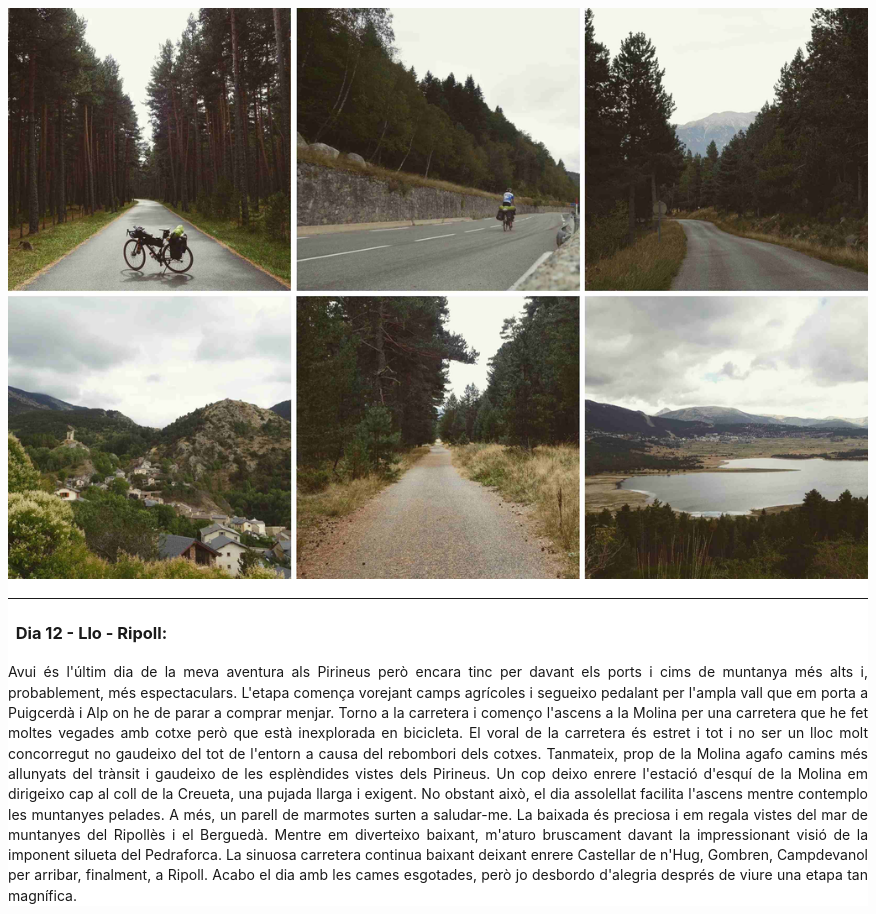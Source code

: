 
![day11_bikeGreTen](/../../assets/img/BikeGrenobleTenerife/day11.jpg "day11_bikeGreTen")


---


###   Dia 12 - Llo - Ripoll:
<p align="justify">
Avui és l'últim dia de la meva aventura als Pirineus però encara tinc per davant els ports i cims de muntanya més alts i, probablement, més espectaculars. L'etapa comença vorejant camps agrícoles i segueixo pedalant per l'ampla vall que em porta a Puigcerdà i Alp on he de parar a comprar menjar. Torno a la carretera i començo l'ascens a la Molina per una carretera que he fet moltes vegades amb cotxe però que està inexplorada en bicicleta. El voral de la carretera és estret i tot i no ser un lloc molt concorregut no gaudeixo del tot de l'entorn a causa del rebombori dels cotxes. Tanmateix, prop de la Molina agafo camins més allunyats del trànsit i gaudeixo de les esplèndides vistes dels Pirineus. Un cop deixo enrere l'estació d'esquí de la Molina em dirigeixo cap al coll de la Creueta, una pujada llarga i exigent. No obstant això, el dia assolellat facilita l'ascens mentre contemplo les muntanyes pelades. A més, un parell de marmotes surten a saludar-me. La baixada és preciosa i em regala vistes del mar de muntanyes del Ripollès i el Berguedà. Mentre em diverteixo baixant, m'aturo bruscament davant la impressionant visió de la imponent silueta del Pedraforca. La sinuosa carretera continua baixant deixant enrere Castellar de n'Hug, Gombren, Campdevanol per arribar, finalment, a Ripoll. Acabo el dia amb les cames esgotades, però jo desbordo d'alegria després de viure una etapa tan magnífica.
</p>
